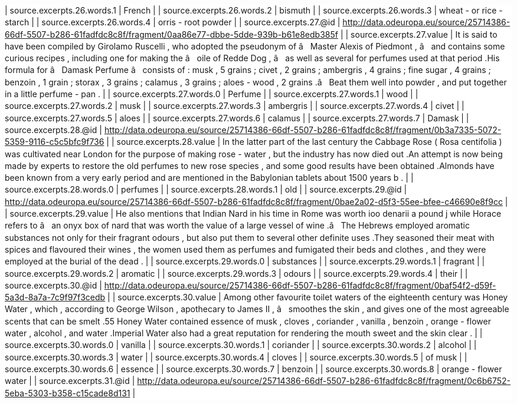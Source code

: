 | source.excerpts.26.words.1 | French |
| source.excerpts.26.words.2 | bismuth |
| source.excerpts.26.words.3 | wheat - or rice - starch |
| source.excerpts.26.words.4 | orris - root powder |
| source.excerpts.27.@id | http://data.odeuropa.eu/source/25714386-66df-5507-b286-61fadfdc8c8f/fragment/0aa86e77-dbbe-5dde-939b-b61e8edb385f |
| source.excerpts.27.value | It is said to have been compiled by Girolamo Ruscelli , who adopted the pseudonym of â   Master Alexis of Piedmont , â   and contains some curious recipes , including one for making the â   oile of Redde Dog , â   as well as several for perfumes used at that period .His formula for â   Damask Perfume â   consists of : musk , 5 grains ; civet , 2 grains ; ambergris , 4 grains ; fine sugar , 4 grains ; benzoin , 1 grain ; storax , 3 grains ; calamus , 3 grains ; aloes - wood , 2 grains .â   Beat them well into powder , and put together in a little perfume - pan . |
| source.excerpts.27.words.0 | Perfume |
| source.excerpts.27.words.1 | wood |
| source.excerpts.27.words.2 | musk |
| source.excerpts.27.words.3 | ambergris |
| source.excerpts.27.words.4 | civet |
| source.excerpts.27.words.5 | aloes |
| source.excerpts.27.words.6 | calamus |
| source.excerpts.27.words.7 | Damask |
| source.excerpts.28.@id | http://data.odeuropa.eu/source/25714386-66df-5507-b286-61fadfdc8c8f/fragment/0b3a7335-5072-5359-9116-c5c5bfc9f736 |
| source.excerpts.28.value | In the latter part of the last century the Cabbage Rose ( Rosa centifolia ) was cultivated near London for the purpose of making rose - water , but the industry has now died out .An attempt is now being made by experts to restore the old perfumes to new rose species , and some good results have been obtained .Almonds have been known from a very early period and are mentioned in the Babylonian tablets about 1500 years b . |
| source.excerpts.28.words.0 | perfumes |
| source.excerpts.28.words.1 | old |
| source.excerpts.29.@id | http://data.odeuropa.eu/source/25714386-66df-5507-b286-61fadfdc8c8f/fragment/0bae2a02-d5f3-55ee-bfee-c46690e8f9cc |
| source.excerpts.29.value | He also mentions that Indian Nard in his time in Rome was worth ioo denarii a pound j while Horace refers to â   an onyx box of nard that was worth the value of a large vessel of wine .â   The Hebrews employed aromatic substances not only for their fragrant odours , but also put them to several other definite uses .They seasoned their meat with spices and flavoured their wines , the women used them as perfumes and fumigated their beds and clothes , and they were employed at the burial of the dead . |
| source.excerpts.29.words.0 | substances |
| source.excerpts.29.words.1 | fragrant |
| source.excerpts.29.words.2 | aromatic |
| source.excerpts.29.words.3 | odours |
| source.excerpts.29.words.4 | their |
| source.excerpts.30.@id | http://data.odeuropa.eu/source/25714386-66df-5507-b286-61fadfdc8c8f/fragment/0baf54f2-d59f-5a3d-8a7a-7c9f97f3cedb |
| source.excerpts.30.value | Among other favourite toilet waters of the eighteenth century was Honey Water , which , according to George Wilson , apothecary to James II , â   smoothes the skin , and gives one of the most agreeable scents that can be smelt .55 Honey Water contained essence of musk , cloves , coriander , vanilla , benzoin , orange - flower water , alcohol , and water .Imperial Water also had a great reputation for rendering the mouth sweet and the skin clear . |
| source.excerpts.30.words.0 | vanilla |
| source.excerpts.30.words.1 | coriander |
| source.excerpts.30.words.2 | alcohol |
| source.excerpts.30.words.3 | water |
| source.excerpts.30.words.4 | cloves |
| source.excerpts.30.words.5 | of musk |
| source.excerpts.30.words.6 | essence |
| source.excerpts.30.words.7 | benzoin |
| source.excerpts.30.words.8 | orange - flower water |
| source.excerpts.31.@id | http://data.odeuropa.eu/source/25714386-66df-5507-b286-61fadfdc8c8f/fragment/0c6b6752-5eba-5303-b358-c15cade8d131 |